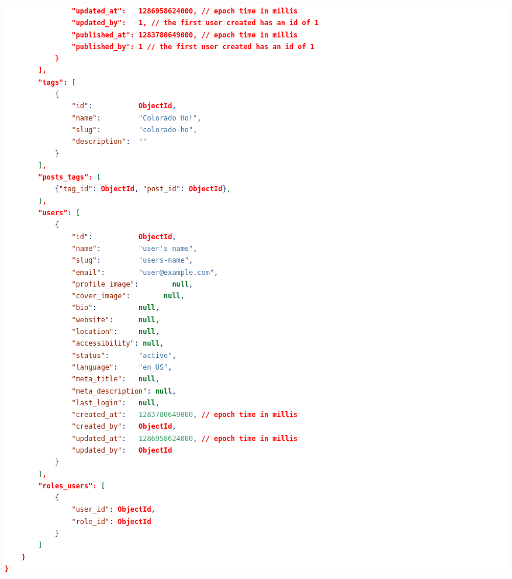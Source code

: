```json
                "updated_at":   1286958624000, // epoch time in millis
                "updated_by":   1, // the first user created has an id of 1
                "published_at": 1283780649000, // epoch time in millis
                "published_by": 1 // the first user created has an id of 1
            }
        ],
        "tags": [
            {
                "id":           ObjectId,
                "name":         "Colorado Ho!",
                "slug":         "colorado-ho",
                "description":  ""
            }
        ],
        "posts_tags": [
            {"tag_id": ObjectId, "post_id": ObjectId},
        ],
        "users": [
            {
                "id":           ObjectId,
                "name":         "user's name",
                "slug":         "users-name",
                "email":        "user@example.com",
                "profile_image":        null,
                "cover_image":        null,
                "bio":          null,
                "website":      null,
                "location":     null,
                "accessibility": null,
                "status":       "active",
                "language":     "en_US",
                "meta_title":   null,
                "meta_description": null,
                "last_login":   null,
                "created_at":   1283780649000, // epoch time in millis
                "created_by":   ObjectId,
                "updated_at":   1286958624000, // epoch time in millis
                "updated_by":   ObjectId
            }
        ],
        "roles_users": [
            {
                "user_id": ObjectId,
                "role_id": ObjectId 
            }
        ]
    }
}
```

